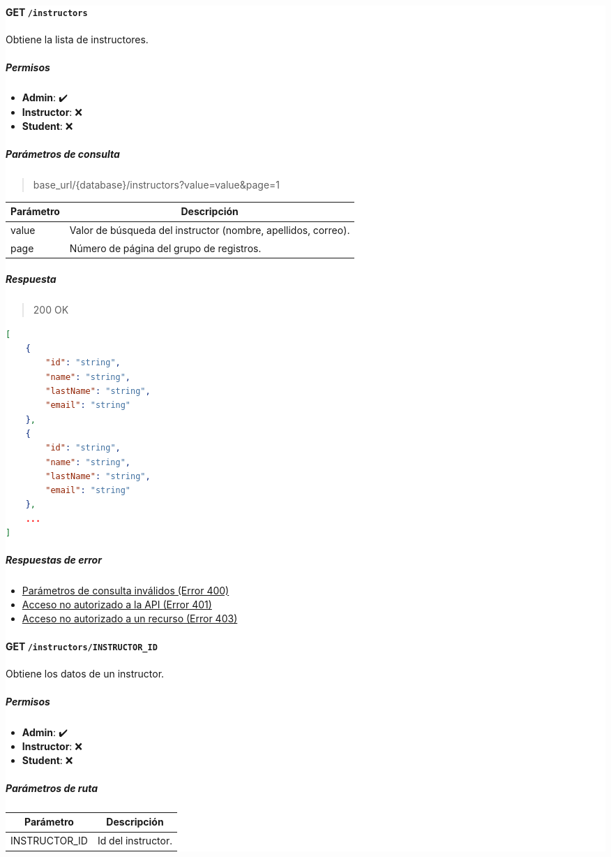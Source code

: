 #### GET `/instructors`
Obtiene la lista de instructores.

##### Permisos
- **Admin**: ✔️
- **Instructor**: ❌
- **Student**: ❌

##### Parámetros de consulta
> base_url/{database}/instructors?value=value&page=1

| Parámetro | Descripción
| - | - |
| value | Valor de búsqueda del instructor (nombre, apellidos, correo). |
| page | Número de página del grupo de registros. |

##### Respuesta
> 200 OK
```json
[
	{
		"id": "string",
		"name": "string",
		"lastName": "string",
		"email": "string"
	},
	{
		"id": "string",
		"name": "string",
		"lastName": "string",
		"email": "string"
	},
	...
]
```

##### Respuestas de error
- [Parámetros de consulta inválidos (Error 400)](#parámetros-de-consulta-inválidos-error-400)
- [Acceso no autorizado a la API (Error 401)](#acceso-no-autorizado-a-la-api-error-401)
- [Acceso no autorizado a un recurso (Error 403)](#acceso-no-autorizado-a-un-recurso-error-403)

#### GET `/instructors/INSTRUCTOR_ID`
Obtiene los datos de un instructor.

##### Permisos
- **Admin**: ✔️
- **Instructor**: ❌
- **Student**: ❌

##### Parámetros de ruta
| Parámetro | Descripción
| - | - |
| INSTRUCTOR_ID | Id del instructor. |
